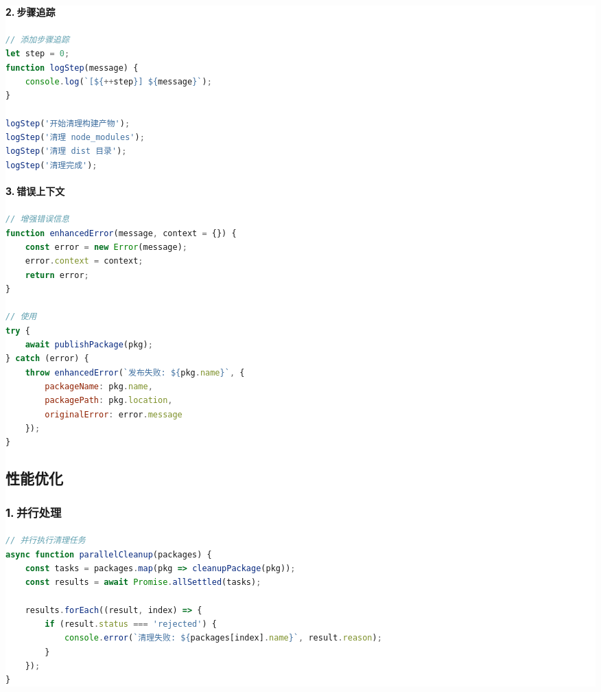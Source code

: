 #### 2. 步骤追踪
```javascript
// 添加步骤追踪
let step = 0;
function logStep(message) {
    console.log(`[${++step}] ${message}`);
}

logStep('开始清理构建产物');
logStep('清理 node_modules');
logStep('清理 dist 目录');
logStep('清理完成');
```

#### 3. 错误上下文
```javascript
// 增强错误信息
function enhancedError(message, context = {}) {
    const error = new Error(message);
    error.context = context;
    return error;
}

// 使用
try {
    await publishPackage(pkg);
} catch (error) {
    throw enhancedError(`发布失败: ${pkg.name}`, {
        packageName: pkg.name,
        packagePath: pkg.location,
        originalError: error.message
    });
}
```

## 性能优化

### 1. 并行处理
```javascript
// 并行执行清理任务
async function parallelCleanup(packages) {
    const tasks = packages.map(pkg => cleanupPackage(pkg));
    const results = await Promise.allSettled(tasks);
    
    results.forEach((result, index) => {
        if (result.status === 'rejected') {
            console.error(`清理失败: ${packages[index].name}`, result.reason);
        }
    });
}
```
